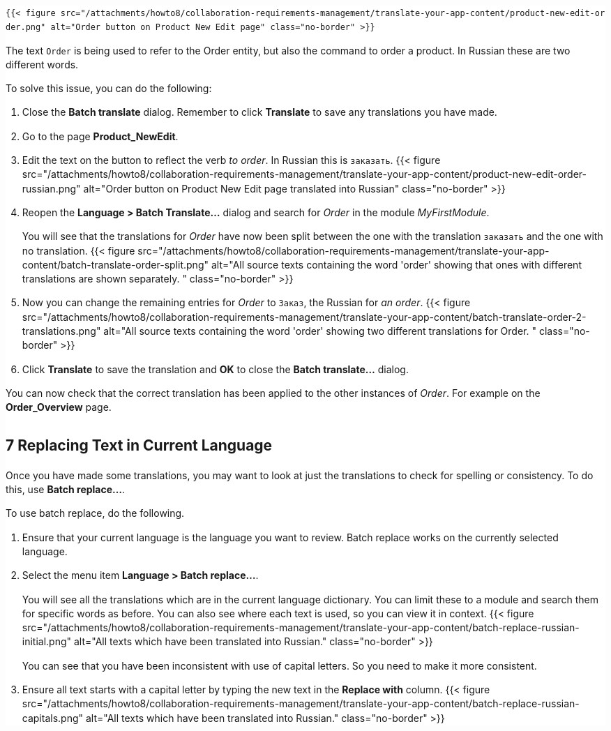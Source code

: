     {{< figure src="/attachments/howto8/collaboration-requirements-management/translate-your-app-content/product-new-edit-order.png" alt="Order button on Product New Edit page" class="no-border" >}}

The text `Order` is being used to refer to the Order entity, but also the command to order a product. In Russian these are two different words.

To solve this issue, you can do the following:

1. Close the **Batch translate** dialog. Remember to click **Translate** to save any translations you have made.
2. Go to the page **Product_NewEdit**.
3. Edit the text on the button to reflect the verb *to order*. In Russian this is `заказать`.
    {{< figure src="/attachments/howto8/collaboration-requirements-management/translate-your-app-content/product-new-edit-order-russian.png" alt="Order button on Product New Edit page translated into Russian" class="no-border" >}}
4. Reopen the **Language > Batch Translate…** dialog and search for *Order* in the module *MyFirstModule*.

    You will see that the translations for *Order* have now been split between the one with the translation `заказать` and the one with no translation.
    {{< figure src="/attachments/howto8/collaboration-requirements-management/translate-your-app-content/batch-translate-order-split.png" alt="All source texts containing the word 'order' showing that ones with different translations are shown separately. " class="no-border" >}}
5. Now you can change the remaining entries for *Order* to `Заказ`, the Russian for *an order*.
    {{< figure src="/attachments/howto8/collaboration-requirements-management/translate-your-app-content/batch-translate-order-2-translations.png" alt="All source texts containing the word 'order' showing two different translations for Order. " class="no-border" >}}
6. Click **Translate** to save the translation and **OK** to close the **Batch translate…** dialog.

You can now check that the correct translation has been applied to the other instances of *Order*. For example on the **Order_Overview** page.

## 7 Replacing Text in Current Language

Once you have made some translations, you may want to look at just the translations to check for spelling or consistency. To do this, use **Batch replace…**.

To use batch replace, do the following.

1. Ensure that your current language is the language you want to review. Batch replace works on the currently selected language.
2. Select the menu item **Language > Batch replace…**.

    You will see all the translations which are in the current language dictionary. You can limit these to a module and search them for specific words as before. You can also see where each text is used, so you can view it in context.
    {{< figure src="/attachments/howto8/collaboration-requirements-management/translate-your-app-content/batch-replace-russian-initial.png" alt="All texts which have been translated into Russian." class="no-border" >}}

    You can see that you have been inconsistent with use of capital letters. So you need to make it more consistent.

3. Ensure all text starts with a capital letter by typing the new text in the **Replace with** column.
    {{< figure src="/attachments/howto8/collaboration-requirements-management/translate-your-app-content/batch-replace-russian-capitals.png" alt="All texts which have been translated into Russian." class="no-border" >}}
